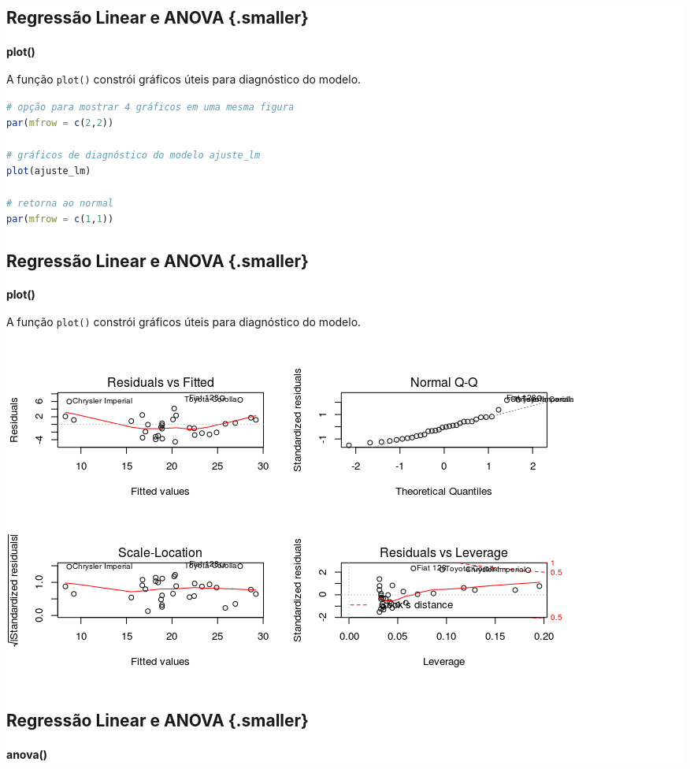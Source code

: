 ## Regressão Linear e ANOVA {.smaller}

**plot()**

A função `plot()` constrói gráficos úteis para diagnóstico do modelo.


```r
# opção para mostrar 4 gráficos em uma mesma figura
par(mfrow = c(2,2))

# gráficos de diagnóstico do modelo ajuste_lm
plot(ajuste_lm)

# retorna ao normal
par(mfrow = c(1,1))
```


## Regressão Linear e ANOVA {.smaller}

**plot()**

A função `plot()` constrói gráficos úteis para diagnóstico do modelo.

![](aula_07_apresentacao_files/figure-html/unnamed-chunk-7-1.png) 

## Regressão Linear e ANOVA {.smaller}

**anova()**
